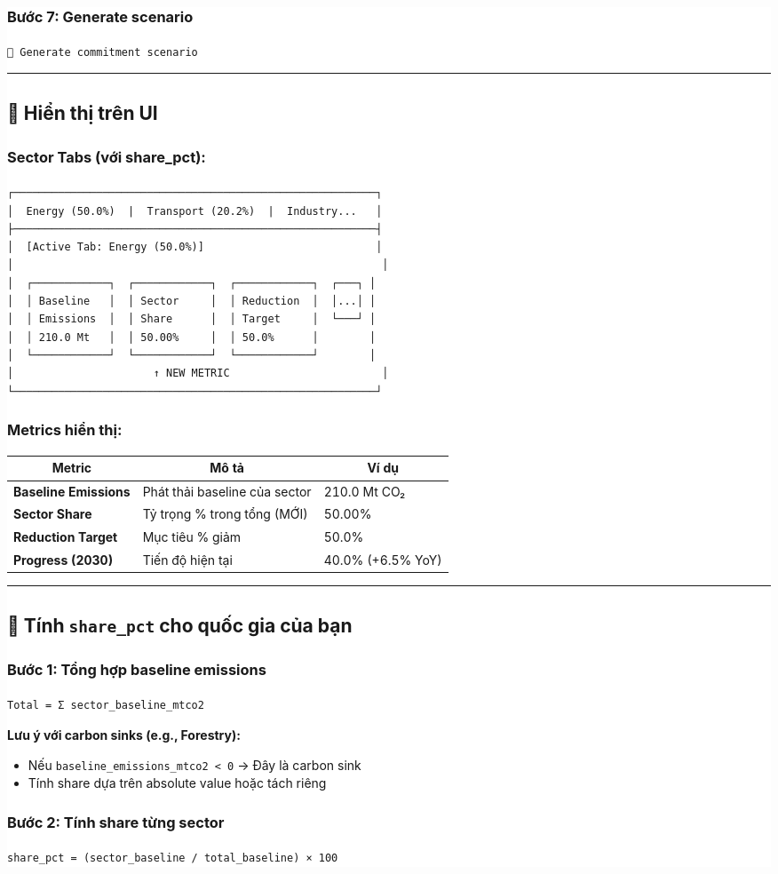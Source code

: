 ### **Bước 7: Generate scenario**
```
🚀 Generate commitment scenario
```

---

## 🎨 Hiển thị trên UI

### **Sector Tabs (với share_pct):**

```
┌─────────────────────────────────────────────────────────┐
│  Energy (50.0%)  |  Transport (20.2%)  |  Industry...   │
├─────────────────────────────────────────────────────────┤
│  [Active Tab: Energy (50.0%)]                           │
│                                                          │
│  ┌────────────┐  ┌────────────┐  ┌────────────┐  ┌───┐ │
│  │ Baseline   │  │ Sector     │  │ Reduction  │  │...│ │
│  │ Emissions  │  │ Share      │  │ Target     │  └───┘ │
│  │ 210.0 Mt   │  │ 50.00%     │  │ 50.0%      │        │
│  └────────────┘  └────────────┘  └────────────┘        │
│                      ↑ NEW METRIC                        │
└─────────────────────────────────────────────────────────┘
```

### **Metrics hiển thị:**
| Metric | Mô tả | Ví dụ |
|--------|-------|-------|
| **Baseline Emissions** | Phát thải baseline của sector | 210.0 Mt CO₂ |
| **Sector Share** | Tỷ trọng % trong tổng (MỚI) | 50.00% |
| **Reduction Target** | Mục tiêu % giảm | 50.0% |
| **Progress (2030)** | Tiến độ hiện tại | 40.0% (+6.5% YoY) |

---

## 🧮 Tính `share_pct` cho quốc gia của bạn

### **Bước 1: Tổng hợp baseline emissions**
```
Total = Σ sector_baseline_mtco2
```

**Lưu ý với carbon sinks (e.g., Forestry):**
- Nếu `baseline_emissions_mtco2 < 0` → Đây là carbon sink
- Tính share dựa trên absolute value hoặc tách riêng

### **Bước 2: Tính share từng sector**
```
share_pct = (sector_baseline / total_baseline) × 100
```
